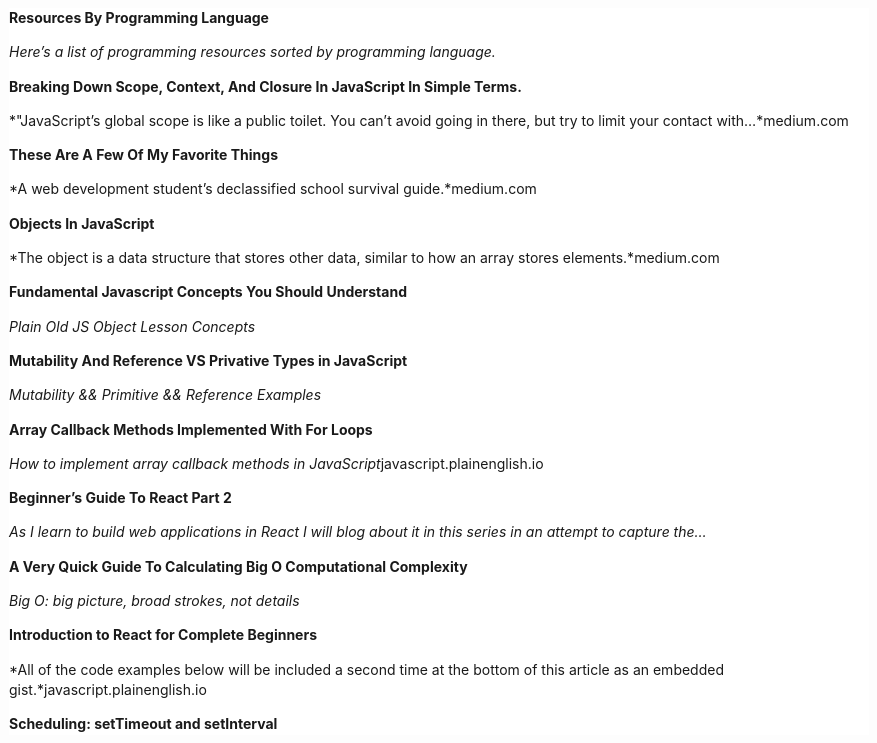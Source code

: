 **Resources By Programming Language**  

*Here’s a list of programming resources sorted by programming language.*<a href="https://bryanguner.medium.com/resources-by-programming-language-399d9f9ef520" class="js-mixtapeImage mixtapeImage mixtapeImage--empty u-ignoreBlock"></a>

**Breaking Down Scope, Context, And Closure In JavaScript In Simple Terms.**  

*"JavaScript’s global scope is like a public toilet. You can’t avoid going in there, but try to limit your contact with…*medium.com<a href="https://medium.com/codex/scope-closures-context-in-javascript-f126f1523104" class="js-mixtapeImage mixtapeImage u-ignoreBlock"></a>

**These Are A Few Of My Favorite Things**  

*A web development student’s declassified school survival guide.*medium.com<a href="https://medium.com/codex/these-are-a-few-of-my-favorite-things-82e8b6e61879" class="js-mixtapeImage mixtapeImage u-ignoreBlock"></a>

**Objects In JavaScript**  

*The object is a data structure that stores other data, similar to how an array stores elements.*medium.com<a href="https://medium.com/codex/objects-in-javascript-b212486dade6" class="js-mixtapeImage mixtapeImage u-ignoreBlock"></a>

**Fundamental Javascript Concepts You Should Understand**  

*Plain Old JS Object Lesson Concepts*<a href="https://bryanguner.medium.com/fundamental-javascript-concepts-you-should-understand-81c4d839b827" class="js-mixtapeImage mixtapeImage u-ignoreBlock"></a>

**Mutability And Reference VS Privative Types in JavaScript**  

*Mutability && Primitive && Reference Examples*<a href="https://bryanguner.medium.com/mutability-and-reference-vs-privative-types-in-javascript-5294422db4b0" class="js-mixtapeImage mixtapeImage u-ignoreBlock"></a>

**Array Callback Methods Implemented With For Loops**  

*How to implement array callback methods in JavaScript*javascript.plainenglish.io<a href="https://javascript.plainenglish.io/array-callback-methods-implemented-with-for-loops-d08875df6777" class="js-mixtapeImage mixtapeImage u-ignoreBlock"></a>

**Beginner’s Guide To React Part 2**  

*As I learn to build web applications in React I will blog about it in this series in an attempt to capture the…*<a href="https://bryanguner.medium.com/introductory-react-part-2-cda01615a186" class="js-mixtapeImage mixtapeImage u-ignoreBlock"></a>

**A Very Quick Guide To Calculating Big O Computational Complexity**  

*Big O: big picture, broad strokes, not details*<a href="https://bryanguner.medium.com/a-very-quick-guide-to-calculating-big-o-computational-complexity-eb1557e85fa3" class="js-mixtapeImage mixtapeImage u-ignoreBlock"></a>

**Introduction to React for Complete Beginners**  

*All of the code examples below will be included a second time at the bottom of this article as an embedded gist.*javascript.plainenglish.io<a href="https://javascript.plainenglish.io/introduction-to-react-for-complete-beginners-8021738aa1ad" class="js-mixtapeImage mixtapeImage u-ignoreBlock"></a>

**Scheduling: setTimeout and setInterval**  
